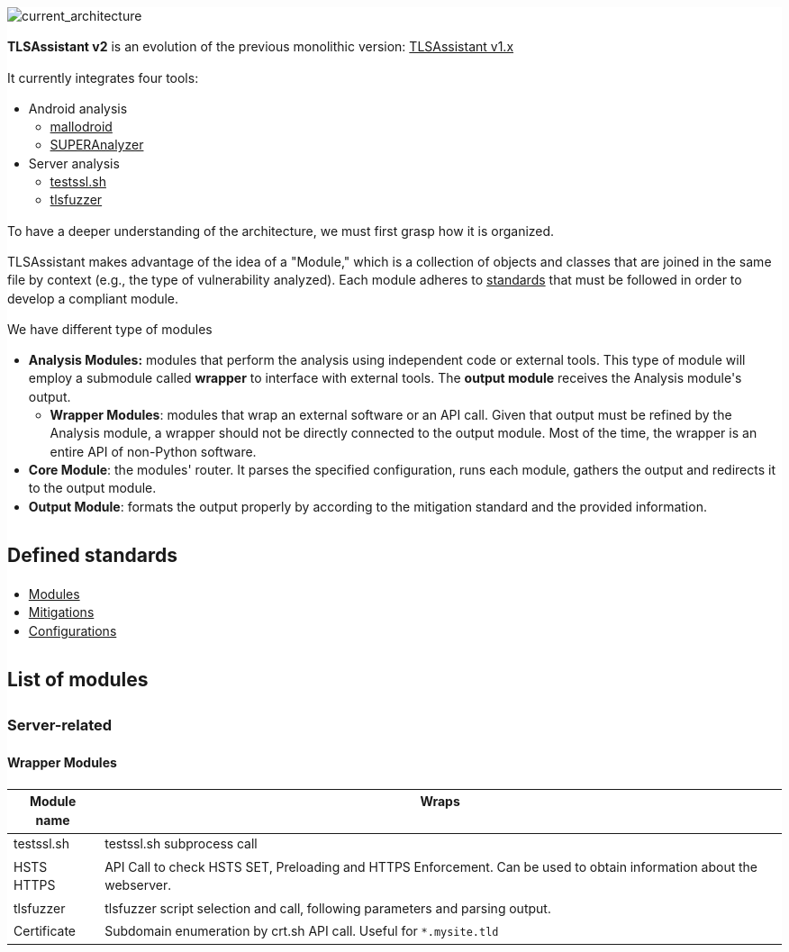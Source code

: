 <img class="image-centered" src="/assets/areas/tools/TLSAssistant/current_architecture.png" alt="current_architecture" />

**TLSAssistant v2** is an evolution of the previous monolithic version: [TLSAssistant v1.x](https://github.com/stfbk/tlsassistant/tree/v1.x)

It currently integrates four tools:

* Android analysis
  * [mallodroid](https://github.com/stfbk/mallodroid)
  * [SUPERAnalyzer](https://github.com/SUPERAndroidAnalyzer/super)
* Server analysis
  * [testssl.sh](https://github.com/drwetter/testssl.sh)
  * [tlsfuzzer](https://github.com/tomato42/tlsfuzzer)

To have a deeper understanding of the architecture, we must first grasp how it is organized. 

TLSAssistant makes advantage of the idea of a "Module," which is a collection of objects and classes that are joined in the same file by context (e.g., the type of vulnerability analyzed). Each module adheres to [standards](#standards) that must be followed in order to develop a compliant module. 

We have different type of modules

* **Analysis Modules:** modules that perform the analysis using independent code or external tools. This type of module will employ a submodule called **wrapper** to interface with external tools. The **output module** receives the Analysis module's output. 
  * **Wrapper Modules**: modules that wrap an external software or an API call. Given that output must be refined by the Analysis module, a wrapper should not be directly connected to the output module. Most of the time, the wrapper is an entire API of non-Python software.
* **Core Module**: the modules' router. It parses the specified configuration, runs each module, gathers the output and redirects it to the output module.
* **Output Module**: formats the output properly by according to the mitigation standard and the provided information.

## Defined standards

- [Modules](Standard_TLSAssistant_Modules)
- [Mitigations](Standard_Mitigations)
- [Configurations](Config_Requirements_TLSA) 

## List of modules

### Server-related 

#### Wrapper Modules

| Module name | Wraps                                                        |
| ----------- | ------------------------------------------------------------ |
| testssl.sh  | testssl.sh subprocess call                                   |
| HSTS HTTPS  | API Call to check HSTS SET, Preloading and HTTPS Enforcement. Can be used to obtain information about the webserver. |
| tlsfuzzer   | tlsfuzzer script selection and call, following parameters and parsing output. |
| Certificate | Subdomain enumeration by crt.sh API call. Useful for `*.mysite.tld` |
